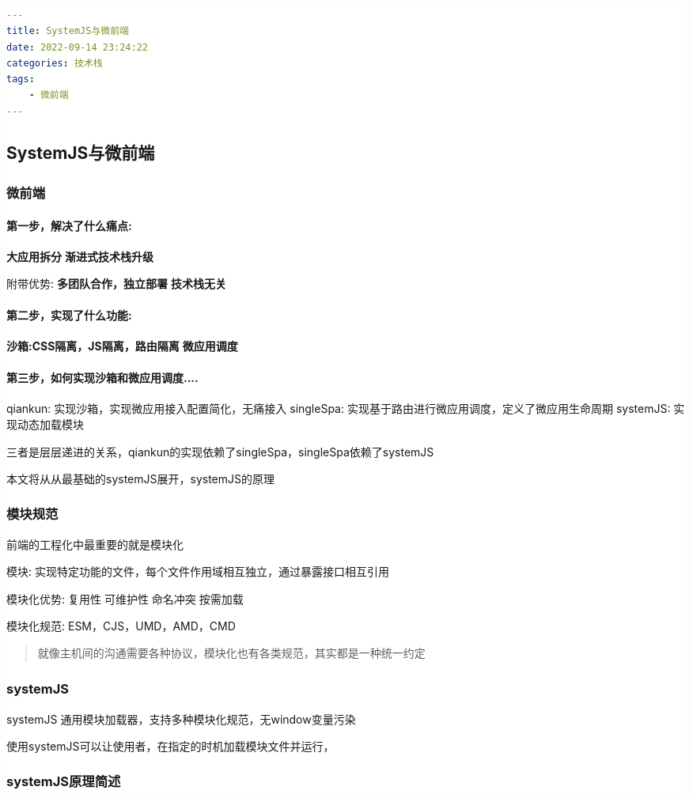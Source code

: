 ```yaml
---
title: SystemJS与微前端
date: 2022-09-14 23:24:22
categories: 技术栈
tags: 
    - 微前端
---
```


## SystemJS与微前端

### 微前端

#### 第一步，解决了什么痛点:
__大应用拆分__
__渐进式技术栈升级__

附带优势:
__多团队合作，独立部署__
__技术栈无关__

#### 第二步，实现了什么功能:
__沙箱:CSS隔离，JS隔离，路由隔离__
__微应用调度__

#### 第三步，如何实现沙箱和微应用调度....
qiankun:   实现沙箱，实现微应用接入配置简化，无痛接入
singleSpa: 实现基于路由进行微应用调度，定义了微应用生命周期
systemJS:  实现动态加载模块

三者是层层递进的关系，qiankun的实现依赖了singleSpa，singleSpa依赖了systemJS

本文将从从最基础的systemJS展开，systemJS的原理

### 模块规范

前端的工程化中最重要的就是模块化

模块: 实现特定功能的文件，每个文件作用域相互独立，通过暴露接口相互引用

模块化优势: 复用性 可维护性 命名冲突 按需加载

模块化规范: ESM，CJS，UMD，AMD，CMD

> 就像主机间的沟通需要各种协议，模块化也有各类规范，其实都是一种统一约定

### systemJS

systemJS 通用模块加载器，支持多种模块化规范，无window变量污染

使用systemJS可以让使用者，在指定的时机加载模块文件并运行，

### systemJS原理简述
